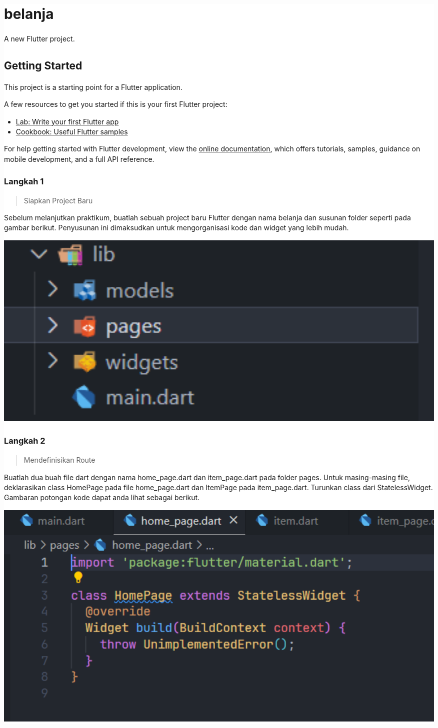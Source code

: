 # belanja

A new Flutter project.

## Getting Started

This project is a starting point for a Flutter application.

A few resources to get you started if this is your first Flutter project:

- [Lab: Write your first Flutter app](https://docs.flutter.dev/get-started/codelab)
- [Cookbook: Useful Flutter samples](https://docs.flutter.dev/cookbook)

For help getting started with Flutter development, view the
[online documentation](https://docs.flutter.dev/), which offers tutorials,
samples, guidance on mobile development, and a full API reference.


### Langkah 1 

> Siapkan Project Baru

Sebelum melanjutkan praktikum, buatlah sebuah project baru Flutter dengan nama belanja dan susunan folder seperti pada gambar berikut. Penyusunan ini dimaksudkan untuk mengorganisasi kode dan widget yang lebih mudah.

<img src="images/1.png" width= 900>


### Langkah 2

> Mendefinisikan Route

Buatlah dua buah file dart dengan nama home_page.dart dan item_page.dart pada folder pages. Untuk masing-masing file, deklarasikan class HomePage pada file home_page.dart dan ItemPage pada item_page.dart. Turunkan class dari StatelessWidget. Gambaran potongan kode dapat anda lihat sebagai berikut.

<img src="images/2.png" width= 900>
